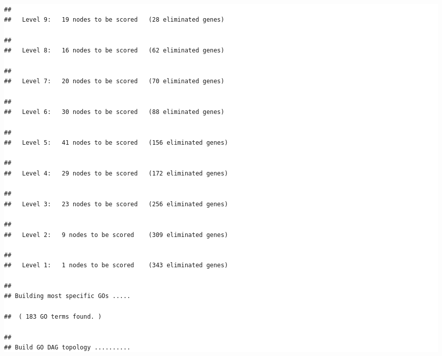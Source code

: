     ## 
    ##   Level 9:   19 nodes to be scored   (28 eliminated genes)

    ## 
    ##   Level 8:   16 nodes to be scored   (62 eliminated genes)

    ## 
    ##   Level 7:   20 nodes to be scored   (70 eliminated genes)

    ## 
    ##   Level 6:   30 nodes to be scored   (88 eliminated genes)

    ## 
    ##   Level 5:   41 nodes to be scored   (156 eliminated genes)

    ## 
    ##   Level 4:   29 nodes to be scored   (172 eliminated genes)

    ## 
    ##   Level 3:   23 nodes to be scored   (256 eliminated genes)

    ## 
    ##   Level 2:   9 nodes to be scored    (309 eliminated genes)

    ## 
    ##   Level 1:   1 nodes to be scored    (343 eliminated genes)

    ## 
    ## Building most specific GOs .....

    ##  ( 183 GO terms found. )

    ## 
    ## Build GO DAG topology ..........
